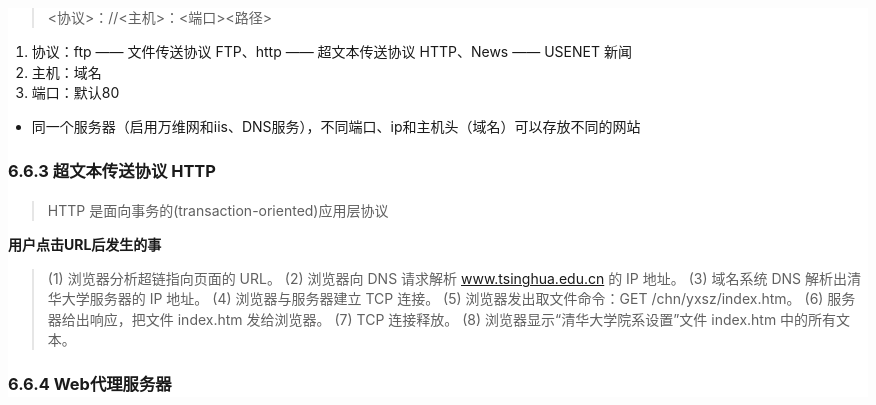 > <协议>：//<主机>：<端口><路径>

1. 协议：ftp —— 文件传送协议 FTP、http —— 超文本传送协议 HTTP、News —— USENET 新闻
1. 主机：域名
1. 端口：默认80

* 同一个服务器（启用万维网和iis、DNS服务），不同端口、ip和主机头（域名）可以存放不同的网站

### 6.6.3  超文本传送协议 HTTP 

> HTTP 是面向事务的(transaction-oriented)应用层协议

**用户点击URL后发生的事**

>(1) 浏览器分析超链指向页面的 URL。
>(2) 浏览器向 DNS 请求解析 www.tsinghua.edu.cn 的 IP 地址。
>(3) 域名系统 DNS 解析出清华大学服务器的 IP 地址。
>(4) 浏览器与服务器建立 TCP 连接。
>(5) 浏览器发出取文件命令：GET /chn/yxsz/index.htm。
>(6) 服务器给出响应，把文件 index.htm 发给浏览器。
>(7) TCP 连接释放。
>(8) 浏览器显示“清华大学院系设置”文件 index.htm 中的所有文本。

### 6.6.4 Web代理服务器

